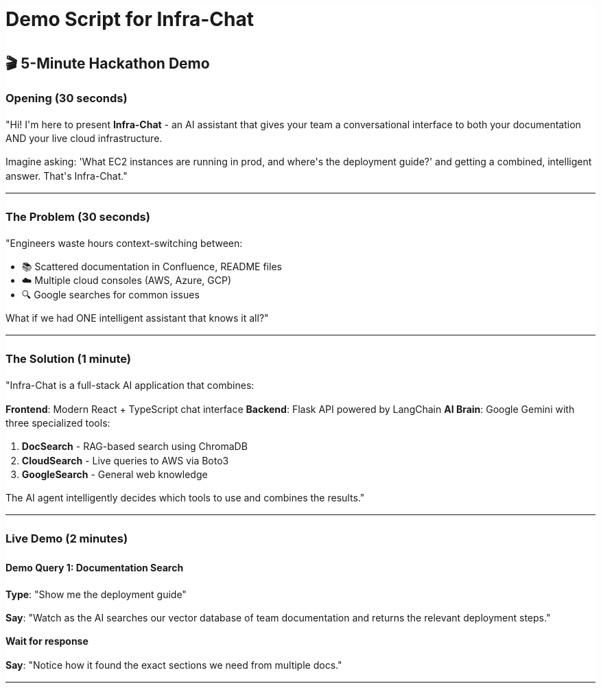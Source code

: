 # Demo Script for Infra-Chat

## 🎬 5-Minute Hackathon Demo

### Opening (30 seconds)

"Hi! I'm here to present **Infra-Chat** - an AI assistant that gives your team a conversational interface to both your documentation AND your live cloud infrastructure.

Imagine asking: 'What EC2 instances are running in prod, and where's the deployment guide?' and getting a combined, intelligent answer. That's Infra-Chat."

---

### The Problem (30 seconds)

"Engineers waste hours context-switching between:
- 📚 Scattered documentation in Confluence, README files
- ☁️ Multiple cloud consoles (AWS, Azure, GCP)
- 🔍 Google searches for common issues

What if we had ONE intelligent assistant that knows it all?"

---

### The Solution (1 minute)

"Infra-Chat is a full-stack AI application that combines:

**Frontend**: Modern React + TypeScript chat interface
**Backend**: Flask API powered by LangChain
**AI Brain**: Google Gemini with three specialized tools:
1. **DocSearch** - RAG-based search using ChromaDB
2. **CloudSearch** - Live queries to AWS via Boto3
3. **GoogleSearch** - General web knowledge

The AI agent intelligently decides which tools to use and combines the results."

---

### Live Demo (2 minutes)

#### Demo Query 1: Documentation Search
**Type**: "Show me the deployment guide"

**Say**: "Watch as the AI searches our vector database of team documentation and returns the relevant deployment steps."

**Wait for response**

**Say**: "Notice how it found the exact sections we need from multiple docs."

---

